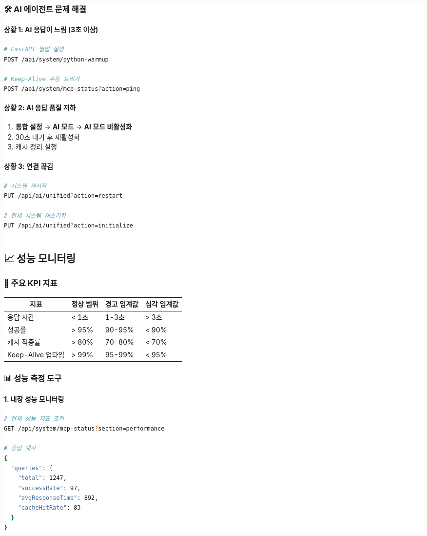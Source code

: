 ### 🛠️ AI 에이전트 문제 해결

#### 상황 1: AI 응답이 느림 (3초 이상)
```bash
# FastAPI 웜업 실행
POST /api/system/python-warmup

# Keep-Alive 수동 트리거
POST /api/system/mcp-status?action=ping
```

#### 상황 2: AI 응답 품질 저하
1. **통합 설정** → **AI 모드** → **AI 모드 비활성화**
2. 30초 대기 후 재활성화
3. 캐시 정리 실행

#### 상황 3: 연결 끊김
```bash
# 시스템 재시작
PUT /api/ai/unified?action=restart

# 전체 시스템 재초기화
PUT /api/ai/unified?action=initialize
```

---

## 📈 성능 모니터링

### 🎯 주요 KPI 지표

| 지표 | 정상 범위 | 경고 임계값 | 심각 임계값 |
|------|-----------|-------------|-------------|
| 응답 시간 | < 1초 | 1-3초 | > 3초 |
| 성공률 | > 95% | 90-95% | < 90% |
| 캐시 적중률 | > 80% | 70-80% | < 70% |
| Keep-Alive 업타임 | > 99% | 95-99% | < 95% |

### 📊 성능 측정 도구

#### 1. 내장 성능 모니터링
```bash
# 현재 성능 지표 조회
GET /api/system/mcp-status?section=performance

# 응답 예시
{
  "queries": {
    "total": 1247,
    "successRate": 97,
    "avgResponseTime": 892,
    "cacheHitRate": 83
  }
}
```
